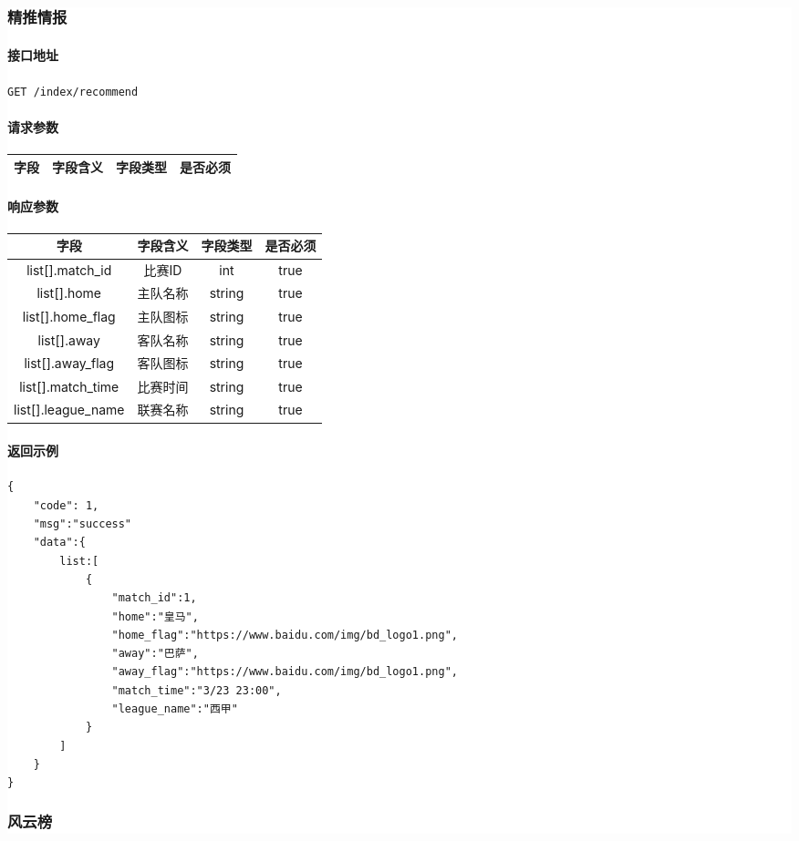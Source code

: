 ### 精推情报

#### 接口地址

```
GET /index/recommend
```

#### 请求参数

| 字段 | 字段含义 | 字段类型 | 是否必须 |
|:----:|:----:|:----:|:----:|

#### 响应参数

| 字段 | 字段含义 | 字段类型 | 是否必须 |
|:----:|:----:|:----:|:----:|
| list[].match_id | 比赛ID | int | true |
| list[].home | 主队名称 | string | true |
| list[].home_flag | 主队图标 | string | true |
| list[].away | 客队名称 | string | true |
| list[].away_flag| 客队图标 | string | true |
| list[].match_time| 比赛时间 | string | true |
| list[].league_name| 联赛名称 | string | true |


#### 返回示例
````
{
    "code": 1,
    "msg":"success"
    "data":{
        list:[
            {
                "match_id":1,
                "home":"皇马",
                "home_flag":"https://www.baidu.com/img/bd_logo1.png",
                "away":"巴萨",
                "away_flag":"https://www.baidu.com/img/bd_logo1.png",
                "match_time":"3/23 23:00",
                "league_name":"西甲"
            }
        ]
    }
}
````

### 风云榜
